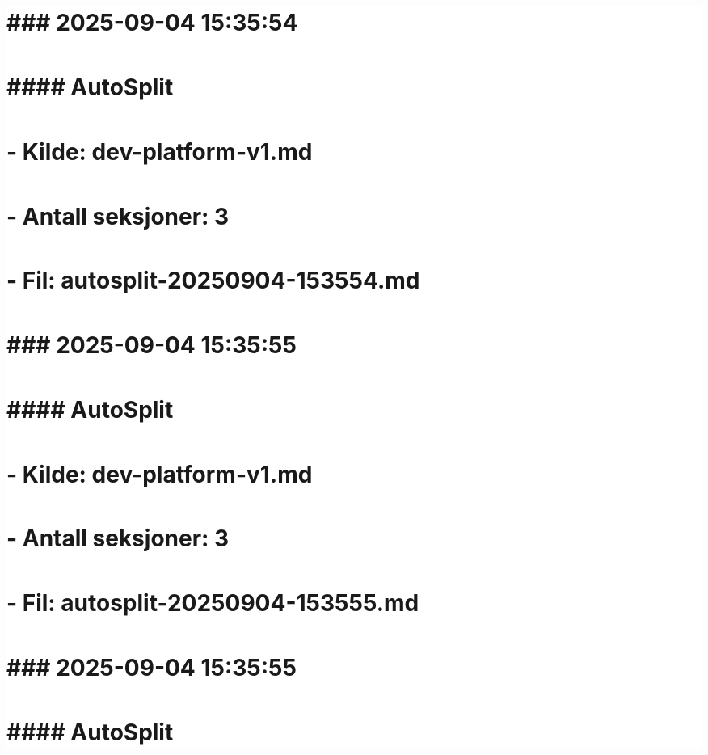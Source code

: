 #

# \### 2025-09-04 15:35:54

# \#### AutoSplit

# \- Kilde: dev-platform-v1.md

# \- Antall seksjoner: 3

# \- Fil: autosplit-20250904-153554.md

#

#

#

#

# \### 2025-09-04 15:35:55

# \#### AutoSplit

# \- Kilde: dev-platform-v1.md

# \- Antall seksjoner: 3

# \- Fil: autosplit-20250904-153555.md

#

#

#

#

# \### 2025-09-04 15:35:55

# \#### AutoSplit
